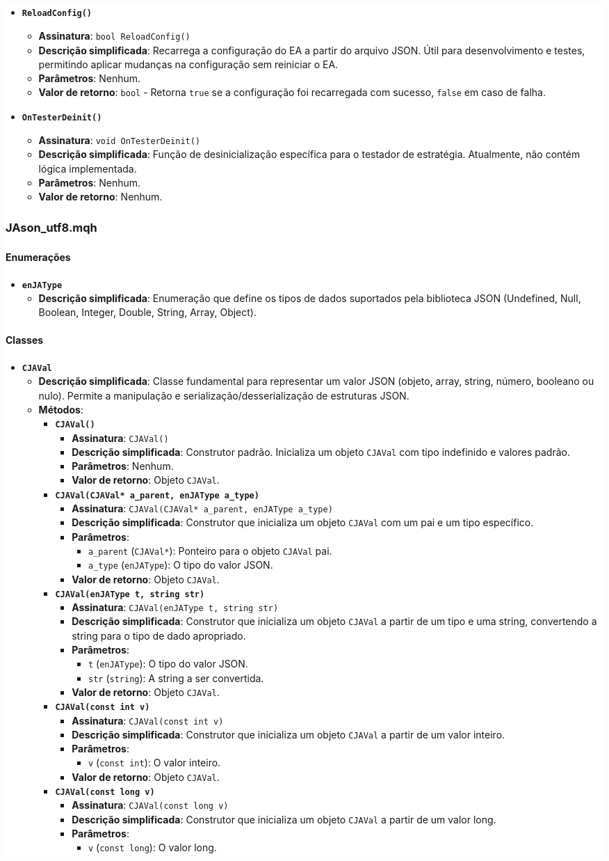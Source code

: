 - **`ReloadConfig()`**
  - **Assinatura**: `bool ReloadConfig()`
  - **Descrição simplificada**: Recarrega a configuração do EA a partir do arquivo JSON. Útil para desenvolvimento e testes, permitindo aplicar mudanças na configuração sem reiniciar o EA.
  - **Parâmetros**: Nenhum.
  - **Valor de retorno**: `bool` - Retorna `true` se a configuração foi recarregada com sucesso, `false` em caso de falha.

- **`OnTesterDeinit()`**
  - **Assinatura**: `void OnTesterDeinit()`
  - **Descrição simplificada**: Função de desinicialização específica para o testador de estratégia. Atualmente, não contém lógica implementada.
  - **Parâmetros**: Nenhum.
  - **Valor de retorno**: Nenhum.

### JAson_utf8.mqh

#### Enumerações

- **`enJAType`**
  - **Descrição simplificada**: Enumeração que define os tipos de dados suportados pela biblioteca JSON (Undefined, Null, Boolean, Integer, Double, String, Array, Object).

#### Classes

- **`CJAVal`**
  - **Descrição simplificada**: Classe fundamental para representar um valor JSON (objeto, array, string, número, booleano ou nulo). Permite a manipulação e serialização/desserialização de estruturas JSON.
  - **Métodos**:
    - **`CJAVal()`**
      - **Assinatura**: `CJAVal()`
      - **Descrição simplificada**: Construtor padrão. Inicializa um objeto `CJAVal` com tipo indefinido e valores padrão.
      - **Parâmetros**: Nenhum.
      - **Valor de retorno**: Objeto `CJAVal`.
    - **`CJAVal(CJAVal* a_parent, enJAType a_type)`**
      - **Assinatura**: `CJAVal(CJAVal* a_parent, enJAType a_type)`
      - **Descrição simplificada**: Construtor que inicializa um objeto `CJAVal` com um pai e um tipo específico.
      - **Parâmetros**:
        - `a_parent` (`CJAVal*`): Ponteiro para o objeto `CJAVal` pai.
        - `a_type` (`enJAType`): O tipo do valor JSON.
      - **Valor de retorno**: Objeto `CJAVal`.
    - **`CJAVal(enJAType t, string str)`**
      - **Assinatura**: `CJAVal(enJAType t, string str)`
      - **Descrição simplificada**: Construtor que inicializa um objeto `CJAVal` a partir de um tipo e uma string, convertendo a string para o tipo de dado apropriado.
      - **Parâmetros**:
        - `t` (`enJAType`): O tipo do valor JSON.
        - `str` (`string`): A string a ser convertida.
      - **Valor de retorno**: Objeto `CJAVal`.
    - **`CJAVal(const int v)`**
      - **Assinatura**: `CJAVal(const int v)`
      - **Descrição simplificada**: Construtor que inicializa um objeto `CJAVal` a partir de um valor inteiro.
      - **Parâmetros**:
        - `v` (`const int`): O valor inteiro.
      - **Valor de retorno**: Objeto `CJAVal`.
    - **`CJAVal(const long v)`**
      - **Assinatura**: `CJAVal(const long v)`
      - **Descrição simplificada**: Construtor que inicializa um objeto `CJAVal` a partir de um valor long.
      - **Parâmetros**:
        - `v` (`const long`): O valor long.